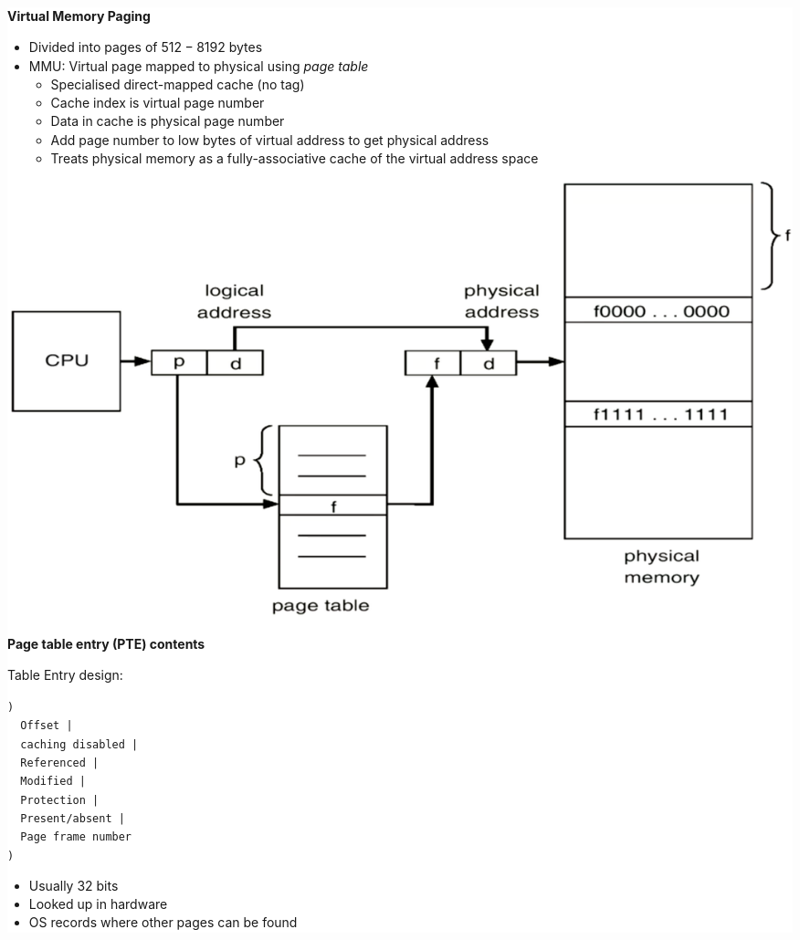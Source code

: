 **Virtual Memory Paging**

- Divided into pages of $512-8192$ bytes
- MMU: Virtual page mapped to physical using *page table*
  * Specialised direct-mapped cache (no tag)
  * Cache index is virtual page number
  * Data in cache is physical page number
  * Add page number to low bytes of virtual address to get physical address
  * Treats physical memory as a fully-associative cache of the virtual address space

![Linear Page Table](./Diagrams/linear-page-table.png)

**Page table entry (PTE) contents**

Table Entry design:

```
) 
  Offset | 
  caching disabled | 
  Referenced | 
  Modified | 
  Protection | 
  Present/absent | 
  Page frame number 
)
```

- Usually 32 bits
- Looked up in hardware
- OS records where other pages can be found
